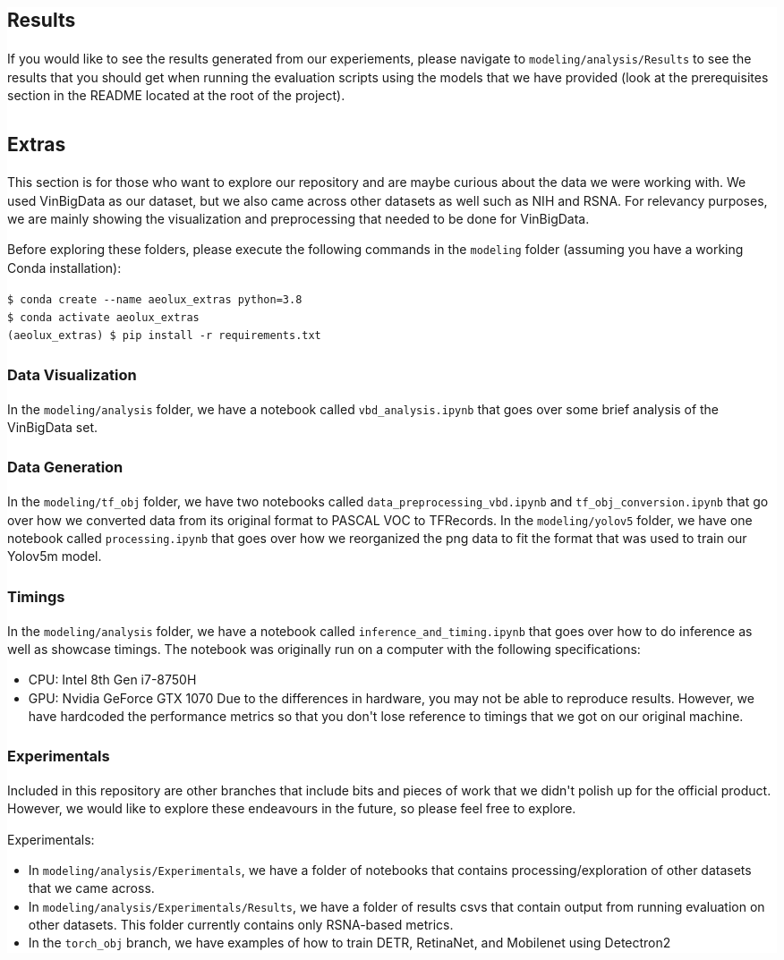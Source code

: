 ## <a name="Results"></a>Results
If you would like to see the results generated from our experiements, please navigate to `modeling/analysis/Results` to see the results that you should get when running the evaluation scripts using the models that we have provided (look at the prerequisites section in the README located at the root of the project).

## <a name="Extras"></a>Extras
This section is for those who want to explore our repository and are maybe curious about the data we were working with. We used VinBigData as our dataset, but we also came across other datasets as well such as NIH and RSNA. For relevancy purposes, we are mainly showing the visualization and preprocessing that needed to be done for VinBigData.

Before exploring these folders, please execute the following commands in the `modeling` folder (assuming you have a working Conda installation):
```
$ conda create --name aeolux_extras python=3.8
$ conda activate aeolux_extras
(aeolux_extras) $ pip install -r requirements.txt
```

### <a name="DataVis"></a>Data Visualization
In the `modeling/analysis` folder, we have a notebook called `vbd_analysis.ipynb` that goes over some brief analysis of the VinBigData set.

### <a name="DataGen"></a>Data Generation
In the `modeling/tf_obj` folder, we have two notebooks called `data_preprocessing_vbd.ipynb` and `tf_obj_conversion.ipynb` that go over how we converted data from its original format to PASCAL VOC to TFRecords. In the `modeling/yolov5` folder, we have one notebook called `processing.ipynb` that goes over how we reorganized the png data to fit the format that was used to train our Yolov5m model.

### <a name="Timings"></a>Timings
In the `modeling/analysis` folder, we have a notebook called `inference_and_timing.ipynb` that goes over how to do inference as well as showcase timings. The notebook was originally run on a computer with the following specifications:
- CPU: Intel 8th Gen i7-8750H
- GPU: Nvidia GeForce GTX 1070
Due to the differences in hardware, you may not be able to reproduce results. However, we have hardcoded the performance metrics so that you don't lose reference to timings that we got on our original machine.

### <a name="Experimentals"></a>Experimentals
Included in this repository are other branches that include bits and pieces of work that we didn't polish up for the official product. However, we would like to explore these endeavours in the future, so please feel free to explore.

Experimentals:
- In `modeling/analysis/Experimentals`, we have a folder of notebooks that contains processing/exploration of other datasets that we came across.
- In `modeling/analysis/Experimentals/Results`, we have a folder of results csvs that contain output from running evaluation on other datasets. This folder currently contains only RSNA-based metrics.
- In the `torch_obj` branch, we have examples of how to train DETR, RetinaNet, and Mobilenet using Detectron2

